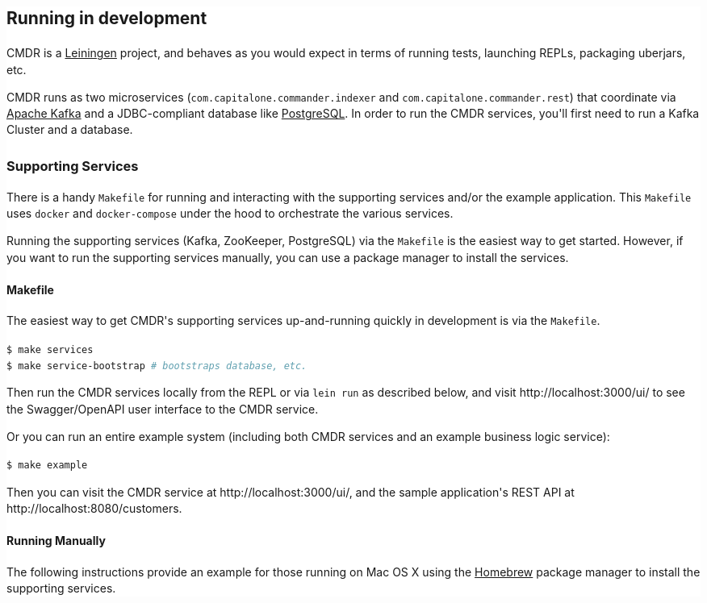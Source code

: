 ## Running in development

CMDR is a [Leiningen](http://leiningen.org/) project, and behaves as
you would expect in terms of running tests, launching REPLs, packaging
uberjars, etc.

CMDR runs as two microservices
(`com.capitalone.commander.indexer` and
`com.capitalone.commander.rest`) that coordinate via
[Apache Kafka](http://kafka.apache.org/) and a JDBC-compliant database
like [PostgreSQL](https://www.postgresql.org/).  In order to run the
CMDR services, you'll first need to run a Kafka Cluster and a
database.

### Supporting Services

There is a handy `Makefile` for running and interacting with the
supporting services and/or the example application.  This `Makefile`
uses `docker` and `docker-compose` under the hood to orchestrate the
various services.

Running the supporting services (Kafka, ZooKeeper, PostgreSQL) via the
`Makefile` is the easiest way to get started.  However, if you want to
run the supporting services manually, you can use a package manager to
install the services.

#### Makefile

The easiest way to get CMDR's supporting services up-and-running
quickly in development is via the `Makefile`.

``` sh
$ make services
$ make service-bootstrap # bootstraps database, etc.
```

Then run the CMDR services locally from the REPL or via `lein
run` as described below, and visit http://localhost:3000/ui/ to see
the Swagger/OpenAPI user interface to the CMDR service.

Or you can run an entire example system (including both CMDR
services and an example business logic service):

``` sh
$ make example
```

Then you can visit the CMDR service at http://localhost:3000/ui/, and
the sample application's REST API at http://localhost:8080/customers.

#### Running Manually

The following instructions provide an example for those running on Mac
OS X using the [Homebrew](http://brew.sh/) package manager to install
the supporting services.
